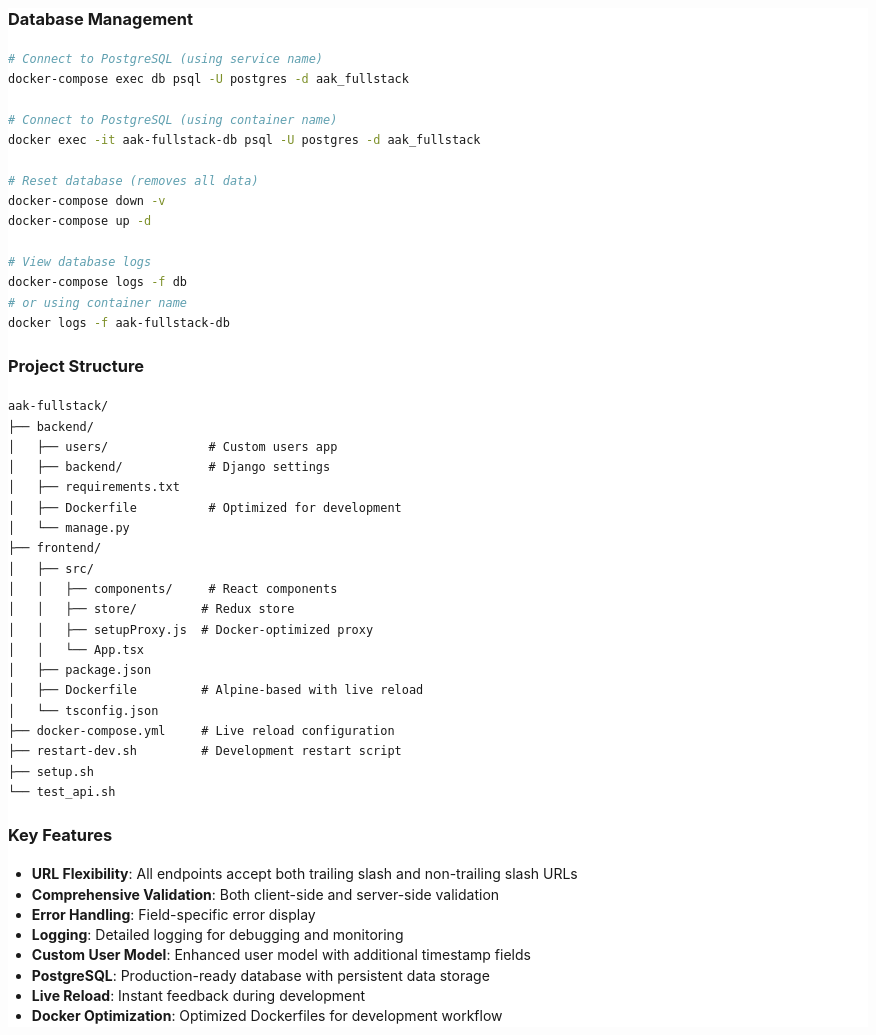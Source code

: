 ### Database Management

```bash
# Connect to PostgreSQL (using service name)
docker-compose exec db psql -U postgres -d aak_fullstack

# Connect to PostgreSQL (using container name)
docker exec -it aak-fullstack-db psql -U postgres -d aak_fullstack

# Reset database (removes all data)
docker-compose down -v
docker-compose up -d

# View database logs
docker-compose logs -f db
# or using container name
docker logs -f aak-fullstack-db
```

### Project Structure

```
aak-fullstack/
├── backend/
│   ├── users/              # Custom users app
│   ├── backend/            # Django settings
│   ├── requirements.txt
│   ├── Dockerfile          # Optimized for development
│   └── manage.py
├── frontend/
│   ├── src/
│   │   ├── components/     # React components
│   │   ├── store/         # Redux store
│   │   ├── setupProxy.js  # Docker-optimized proxy
│   │   └── App.tsx
│   ├── package.json
│   ├── Dockerfile         # Alpine-based with live reload
│   └── tsconfig.json
├── docker-compose.yml     # Live reload configuration
├── restart-dev.sh         # Development restart script
├── setup.sh
└── test_api.sh
```

### Key Features

- **URL Flexibility**: All endpoints accept both trailing slash and non-trailing slash URLs
- **Comprehensive Validation**: Both client-side and server-side validation
- **Error Handling**: Field-specific error display
- **Logging**: Detailed logging for debugging and monitoring
- **Custom User Model**: Enhanced user model with additional timestamp fields
- **PostgreSQL**: Production-ready database with persistent data storage
- **Live Reload**: Instant feedback during development
- **Docker Optimization**: Optimized Dockerfiles for development workflow
